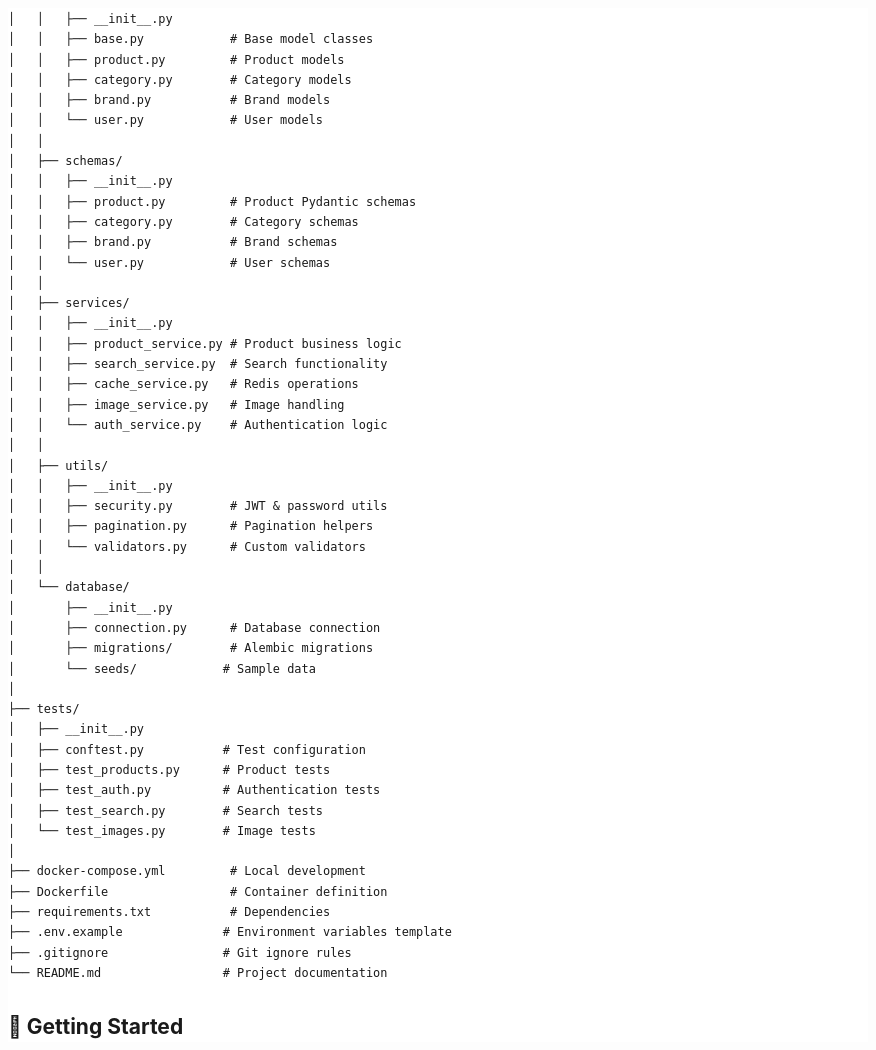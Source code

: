 ```
│   │   ├── __init__.py
│   │   ├── base.py            # Base model classes
│   │   ├── product.py         # Product models
│   │   ├── category.py        # Category models
│   │   ├── brand.py           # Brand models
│   │   └── user.py            # User models
│   │
│   ├── schemas/
│   │   ├── __init__.py
│   │   ├── product.py         # Product Pydantic schemas
│   │   ├── category.py        # Category schemas
│   │   ├── brand.py           # Brand schemas
│   │   └── user.py            # User schemas
│   │
│   ├── services/
│   │   ├── __init__.py
│   │   ├── product_service.py # Product business logic
│   │   ├── search_service.py  # Search functionality
│   │   ├── cache_service.py   # Redis operations
│   │   ├── image_service.py   # Image handling
│   │   └── auth_service.py    # Authentication logic
│   │
│   ├── utils/
│   │   ├── __init__.py
│   │   ├── security.py        # JWT & password utils
│   │   ├── pagination.py      # Pagination helpers
│   │   └── validators.py      # Custom validators
│   │
│   └── database/
│       ├── __init__.py
│       ├── connection.py      # Database connection
│       ├── migrations/        # Alembic migrations
│       └── seeds/            # Sample data
│
├── tests/
│   ├── __init__.py
│   ├── conftest.py           # Test configuration
│   ├── test_products.py      # Product tests
│   ├── test_auth.py          # Authentication tests
│   ├── test_search.py        # Search tests
│   └── test_images.py        # Image tests
│
├── docker-compose.yml         # Local development
├── Dockerfile                 # Container definition
├── requirements.txt           # Dependencies
├── .env.example              # Environment variables template
├── .gitignore                # Git ignore rules
└── README.md                 # Project documentation
```

## 🚀 Getting Started
